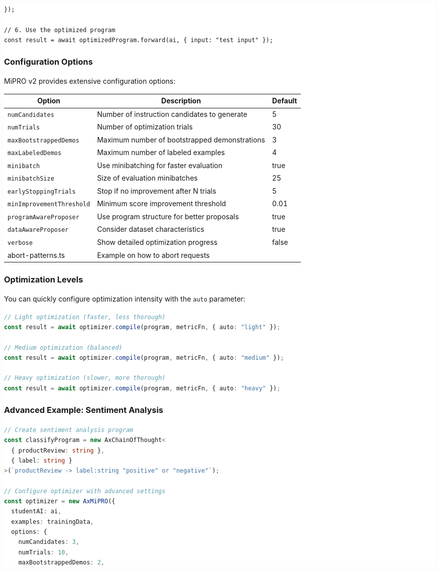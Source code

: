 ```
});

// 6. Use the optimized program
const result = await optimizedProgram.forward(ai, { input: "test input" });
```

### Configuration Options

MiPRO v2 provides extensive configuration options:

| Option                    | Description                                   | Default |
| ------------------------- | --------------------------------------------- | ------- |
| `numCandidates`           | Number of instruction candidates to generate  | 5       |
| `numTrials`               | Number of optimization trials                 | 30      |
| `maxBootstrappedDemos`    | Maximum number of bootstrapped demonstrations | 3       |
| `maxLabeledDemos`         | Maximum number of labeled examples            | 4       |
| `minibatch`               | Use minibatching for faster evaluation        | true    |
| `minibatchSize`           | Size of evaluation minibatches                | 25      |
| `earlyStoppingTrials`     | Stop if no improvement after N trials         | 5       |
| `minImprovementThreshold` | Minimum score improvement threshold           | 0.01    |
| `programAwareProposer`    | Use program structure for better proposals    | true    |
| `dataAwareProposer`       | Consider dataset characteristics              | true    |
| `verbose`                 | Show detailed optimization progress           | false   |
| abort-patterns.ts         | Example on how to abort requests              |         |

### Optimization Levels

You can quickly configure optimization intensity with the `auto` parameter:

```typescript
// Light optimization (faster, less thorough)
const result = await optimizer.compile(program, metricFn, { auto: "light" });

// Medium optimization (balanced)
const result = await optimizer.compile(program, metricFn, { auto: "medium" });

// Heavy optimization (slower, more thorough)
const result = await optimizer.compile(program, metricFn, { auto: "heavy" });
```

### Advanced Example: Sentiment Analysis

```typescript
// Create sentiment analysis program
const classifyProgram = new AxChainOfThought<
  { productReview: string },
  { label: string }
>(`productReview -> label:string "positive" or "negative"`);

// Configure optimizer with advanced settings
const optimizer = new AxMiPRO({
  studentAI: ai,
  examples: trainingData,
  options: {
    numCandidates: 3,
    numTrials: 10,
    maxBootstrappedDemos: 2,
```